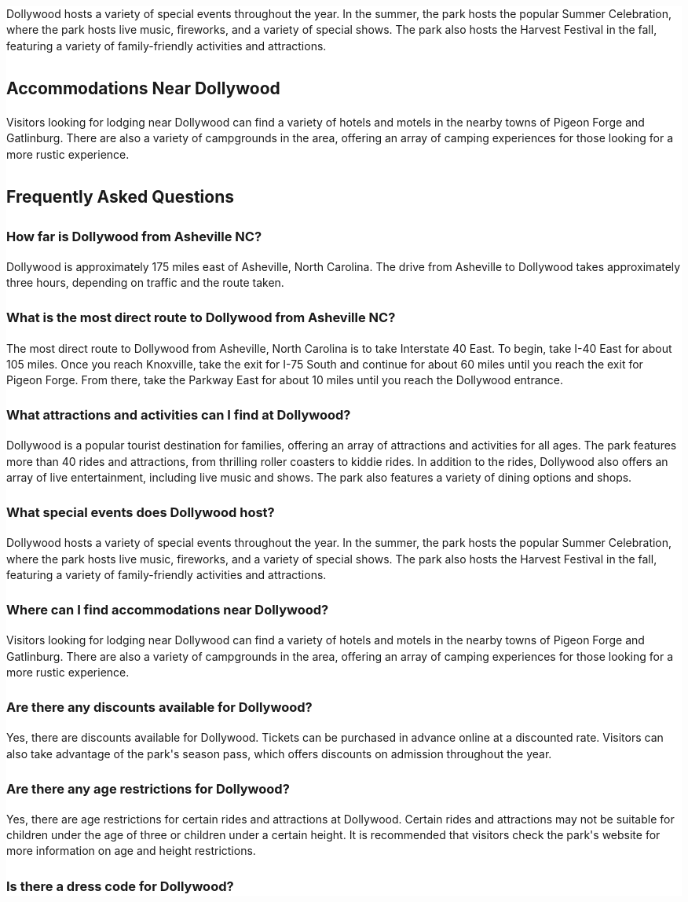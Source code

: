 Dollywood hosts a variety of special events throughout the year. In the summer, the park hosts the popular Summer Celebration, where the park hosts live music, fireworks, and a variety of special shows. The park also hosts the Harvest Festival in the fall, featuring a variety of family-friendly activities and attractions.

<h2>Accommodations Near Dollywood</h2>

Visitors looking for lodging near Dollywood can find a variety of hotels and motels in the nearby towns of Pigeon Forge and Gatlinburg. There are also a variety of campgrounds in the area, offering an array of camping experiences for those looking for a more rustic experience.

<h2>Frequently Asked Questions</h2>

<h3>How far is Dollywood from Asheville NC?</h3>

Dollywood is approximately 175 miles east of Asheville, North Carolina. The drive from Asheville to Dollywood takes approximately three hours, depending on traffic and the route taken.

<h3>What is the most direct route to Dollywood from Asheville NC?</h3>

The most direct route to Dollywood from Asheville, North Carolina is to take Interstate 40 East. To begin, take I-40 East for about 105 miles. Once you reach Knoxville, take the exit for I-75 South and continue for about 60 miles until you reach the exit for Pigeon Forge. From there, take the Parkway East for about 10 miles until you reach the Dollywood entrance.

<h3>What attractions and activities can I find at Dollywood?</h3>

Dollywood is a popular tourist destination for families, offering an array of attractions and activities for all ages. The park features more than 40 rides and attractions, from thrilling roller coasters to kiddie rides. In addition to the rides, Dollywood also offers an array of live entertainment, including live music and shows. The park also features a variety of dining options and shops.

<h3>What special events does Dollywood host?</h3>

Dollywood hosts a variety of special events throughout the year. In the summer, the park hosts the popular Summer Celebration, where the park hosts live music, fireworks, and a variety of special shows. The park also hosts the Harvest Festival in the fall, featuring a variety of family-friendly activities and attractions.

<h3>Where can I find accommodations near Dollywood?</h3>

Visitors looking for lodging near Dollywood can find a variety of hotels and motels in the nearby towns of Pigeon Forge and Gatlinburg. There are also a variety of campgrounds in the area, offering an array of camping experiences for those looking for a more rustic experience.

<h3>Are there any discounts available for Dollywood?</h3>

Yes, there are discounts available for Dollywood. Tickets can be purchased in advance online at a discounted rate. Visitors can also take advantage of the park's season pass, which offers discounts on admission throughout the year.

<h3>Are there any age restrictions for Dollywood?</h3>

Yes, there are age restrictions for certain rides and attractions at Dollywood. Certain rides and attractions may not be suitable for children under the age of three or children under a certain height. It is recommended that visitors check the park's website for more information on age and height restrictions.

<h3>Is there a dress code for Dollywood?</h3>
